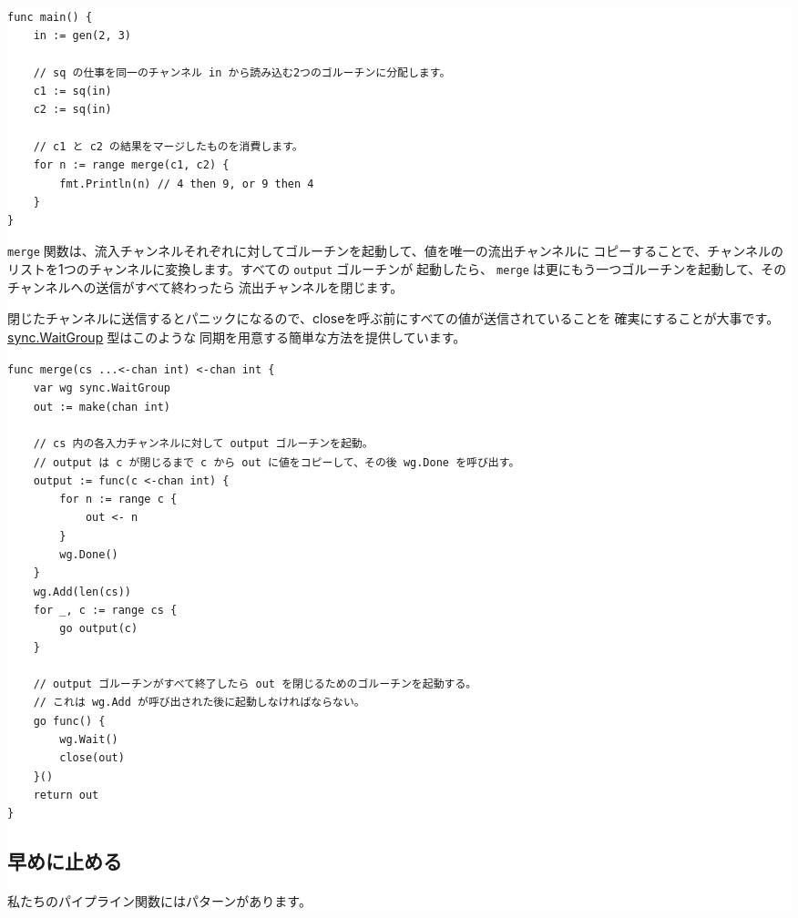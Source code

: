 ```
func main() {
    in := gen(2, 3)

    // sq の仕事を同一のチャンネル in から読み込む2つのゴルーチンに分配します。
    c1 := sq(in)
    c2 := sq(in)

    // c1 と c2 の結果をマージしたものを消費します。
    for n := range merge(c1, c2) {
        fmt.Println(n) // 4 then 9, or 9 then 4
    }
}
```

`merge` 関数は、流入チャンネルそれぞれに対してゴルーチンを起動して、値を唯一の流出チャンネルに
コピーすることで、チャンネルのリストを1つのチャンネルに変換します。すべての `output` ゴルーチンが
起動したら、 `merge` は更にもう一つゴルーチンを起動して、そのチャンネルへの送信がすべて終わったら
流出チャンネルを閉じます。

閉じたチャンネルに送信するとパニックになるので、closeを呼ぶ前にすべての値が送信されていることを
確実にすることが大事です。 [sync.WaitGroup](http://golang.org/pkg/sync/#WaitGroup) 型はこのような
同期を用意する簡単な方法を提供しています。

```
func merge(cs ...<-chan int) <-chan int {
    var wg sync.WaitGroup
    out := make(chan int)

    // cs 内の各入力チャンネルに対して output ゴルーチンを起動。
    // output は c が閉じるまで c から out に値をコピーして、その後 wg.Done を呼び出す。
    output := func(c <-chan int) {
        for n := range c {
            out <- n
        }
        wg.Done()
    }
    wg.Add(len(cs))
    for _, c := range cs {
        go output(c)
    }

    // output ゴルーチンがすべて終了したら out を閉じるためのゴルーチンを起動する。
    // これは wg.Add が呼び出された後に起動しなければならない。
    go func() {
        wg.Wait()
        close(out)
    }()
    return out
}
```

## 早めに止める
私たちのパイプライン関数にはパターンがあります。
